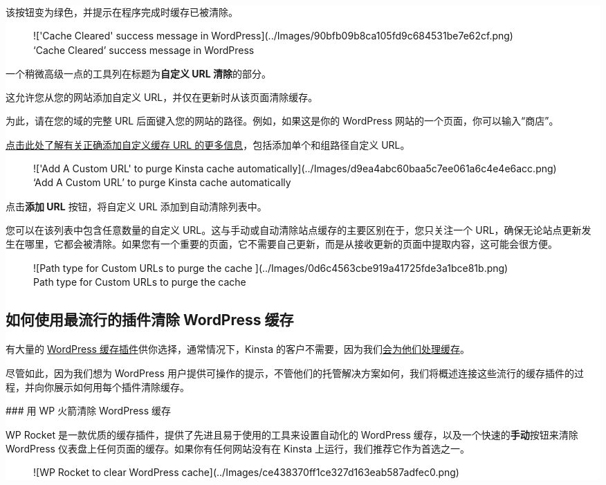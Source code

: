 </figure>

该按钮变为绿色，并提示在程序完成时缓存已被清除。

<figure id="attachment_86429" aria-describedby="caption-attachment-86429" style="width: 1098px" class="wp-caption alignnone">!['Cache Cleared' success message in WordPress](../Images/90bfb09b8ca105fd9c684531be7e62cf.png)

<figcaption id="caption-attachment-86429" class="wp-caption-text">‘Cache Cleared’ success message in WordPress</figcaption>

</figure>

一个稍微高级一点的工具列在标题为**自定义 URL 清除**的部分。

这允许您从您的网站添加自定义 URL，并仅在更新时从该页面清除缓存。

为此，请在您的域的完整 URL 后面键入您的网站的路径。例如，如果这是你的 WordPress 网站的一个页面，你可以输入“商店”。

[点击此处了解有关正确添加自定义缓存 URL 的更多信息](https://kinsta.com/help/kinsta-mu-plugin/#adding-custom-caching-urls)，包括添加单个和组路径自定义 URL。

<figure id="attachment_86428" aria-describedby="caption-attachment-86428" style="width: 1389px" class="wp-caption alignnone">!['Add A Custom URL' to purge Kinsta cache automatically](../Images/d9ea4abc60baa5c7ee061a6c4e4e6acc.png)

<figcaption id="caption-attachment-86428" class="wp-caption-text">‘Add A Custom URL’ to purge Kinsta cache automatically</figcaption>

</figure>

点击**添加 URL** 按钮，将自定义 URL 添加到自动清除列表中。

您可以在该列表中包含任意数量的自定义 URL。这与手动或自动清除站点缓存的主要区别在于，您只关注一个 URL，确保无论站点更新发生在哪里，它都会被清除。如果您有一个重要的页面，它不需要自己更新，而是从接收更新的页面中提取内容，这可能会很方便。

<figure id="attachment_86427" aria-describedby="caption-attachment-86427" style="width: 1161px" class="wp-caption alignnone">![Path type for Custom URLs to purge the cache ](../Images/0d6c4563cbe919a41725fde3a1bce81b.png)

<figcaption id="caption-attachment-86427" class="wp-caption-text">Path type for Custom URLs to purge the cache</figcaption>

</figure>

## 如何使用最流行的插件清除 WordPress 缓存

有大量的 [WordPress 缓存插件](https://kinsta.com/blog/wordpress-caching-plugins/)供你选择，通常情况下，Kinsta 的客户不需要，因为我们[会为他们处理缓存](https://kinsta.com/blog/wordpress-cache/#types-of-wordpress-cache)。

尽管如此，因为我们想为 WordPress 用户提供可操作的提示，不管他们的托管解决方案如何，我们将概述连接这些流行的缓存插件的过程，并向你展示如何用每个插件清除缓存。

 <kinsta-auto-toc list-style="disc" selector="h3" count-number="7" sub-toc="true">### 用 WP 火箭清除 WordPress 缓存

WP Rocket 是一款优质的缓存插件，提供了先进且易于使用的工具来设置自动化的 WordPress 缓存，以及一个快速的**手动**按钮来清除 WordPress 仪表盘上任何页面的缓存。如果你有任何网站没有在 Kinsta 上运行，我们推荐它作为首选之一。

<figure id="attachment_87443" aria-describedby="caption-attachment-87443" style="width: 1264px" class="wp-caption alignnone">![WP Rocket to clear WordPress cache](../Images/ce438370ff1ce327d163eab587adfec0.png)
